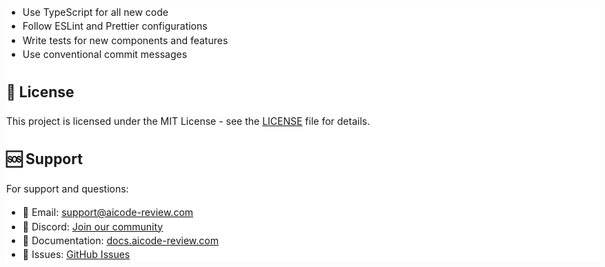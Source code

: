 - Use TypeScript for all new code
- Follow ESLint and Prettier configurations
- Write tests for new components and features
- Use conventional commit messages

## 📄 License

This project is licensed under the MIT License - see the [LICENSE](../LICENSE) file for details.

## 🆘 Support

For support and questions:

- 📧 Email: support@aicode-review.com
- 💬 Discord: [Join our community](https://discord.gg/aicode-review)
- 📖 Documentation: [docs.aicode-review.com](https://docs.aicode-review.com)
- 🐛 Issues: [GitHub Issues](https://github.com/your-org/ai-code-review/issues)
